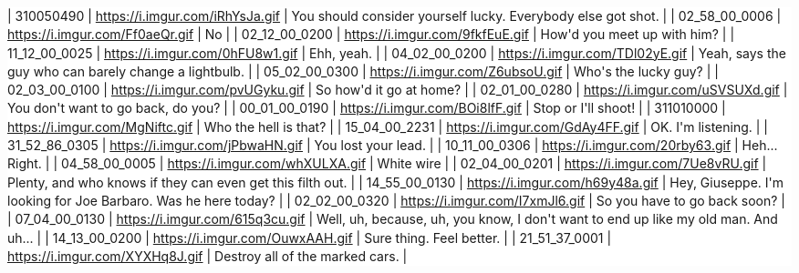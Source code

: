 | 310050490     | https://i.imgur.com/iRhYsJa.gif | You should consider yourself lucky. Everybody else got shot.                                                                                                                                                                                   |
| 02_58_00_0006 | https://i.imgur.com/Ff0aeQr.gif | No                                                                                                                                                                                                                                             |
| 02_12_00_0200 | https://i.imgur.com/9fkfEuE.gif | How'd you meet up with him?                                                                                                                                                                                                                    |
| 11_12_00_0025 | https://i.imgur.com/0hFU8w1.gif | Ehh, yeah.                                                                                                                                                                                                                                     |
| 04_02_00_0200 | https://i.imgur.com/TDl02yE.gif | Yeah, says the guy who can barely change a lightbulb.                                                                                                                                                                                          |
| 05_02_00_0300 | https://i.imgur.com/Z6ubsoU.gif | Who's the lucky guy?                                                                                                                                                                                                                           |
| 02_03_00_0100 | https://i.imgur.com/pvUGyku.gif | So how'd it go at home?                                                                                                                                                                                                                        |
| 02_01_00_0280 | https://i.imgur.com/uSVSUXd.gif | You don't want to go back, do you?                                                                                                                                                                                                             |
| 00_01_00_0190 | https://i.imgur.com/BOi8lfF.gif | Stop or I'll shoot!                                                                                                                                                                                                                            |
| 311010000     | https://i.imgur.com/MgNiftc.gif | Who the hell is that?                                                                                                                                                                                                                          |
| 15_04_00_2231 | https://i.imgur.com/GdAy4FF.gif | OK. I'm listening.                                                                                                                                                                                                                             |
| 31_52_86_0305 | https://i.imgur.com/jPbwaHN.gif | You lost your lead.                                                                                                                                                                                                                            |
| 10_11_00_0306 | https://i.imgur.com/20rby63.gif | Heh... Right.                                                                                                                                                                                                                                  |
| 04_58_00_0005 | https://i.imgur.com/whXULXA.gif | White wire                                                                                                                                                                                                                                     |
| 02_04_00_0201 | https://i.imgur.com/7Ue8vRU.gif | Plenty, and who knows if they can even get this filth out.                                                                                                                                                                                     |
| 14_55_00_0130 | https://i.imgur.com/h69y48a.gif | Hey, Giuseppe. I'm looking for Joe Barbaro. Was he here today?                                                                                                                                                                                 |
| 02_02_00_0320 | https://i.imgur.com/I7xmJl6.gif | So you have to go back soon?                                                                                                                                                                                                                   |
| 07_04_00_0130 | https://i.imgur.com/615q3cu.gif | Well, uh, because, uh, you know, I don't want to end up like my old man. And uh...                                                                                                                                                             |
| 14_13_00_0200 | https://i.imgur.com/OuwxAAH.gif | Sure thing. Feel better.                                                                                                                                                                                                                       |
| 21_51_37_0001 | https://i.imgur.com/XYXHq8J.gif | Destroy all of the marked cars.                                                                                                                                                                                                                |